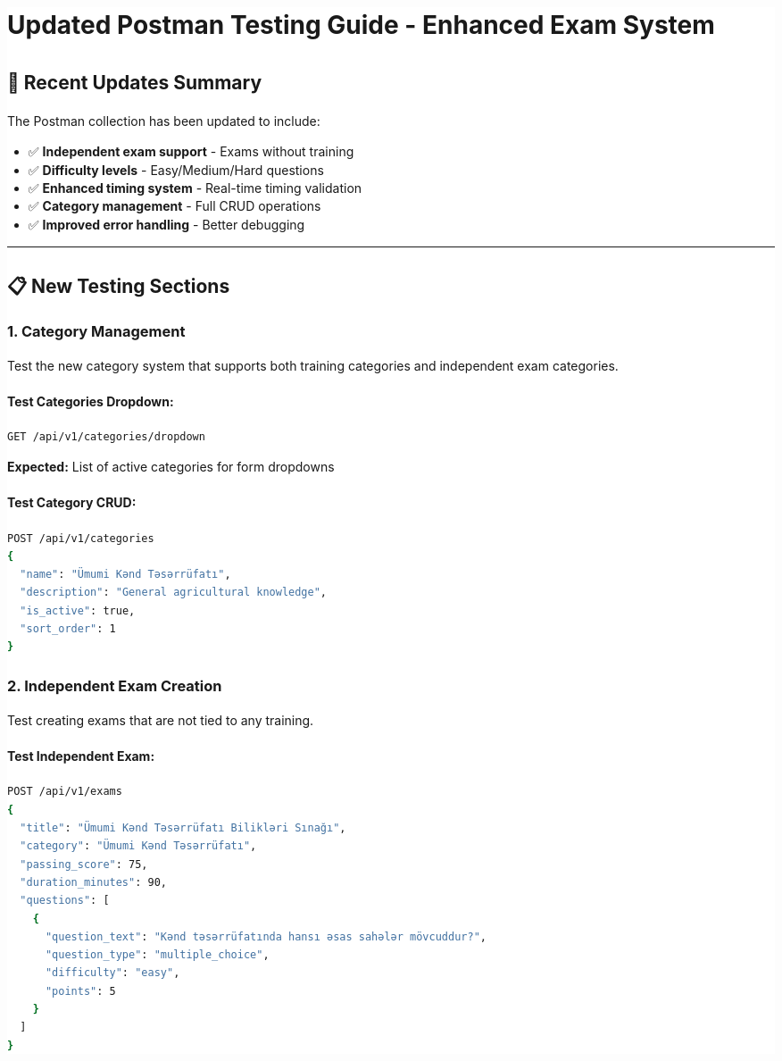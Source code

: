 # Updated Postman Testing Guide - Enhanced Exam System

## 🎯 **Recent Updates Summary**

The Postman collection has been updated to include:
- ✅ **Independent exam support** - Exams without training
- ✅ **Difficulty levels** - Easy/Medium/Hard questions
- ✅ **Enhanced timing system** - Real-time timing validation
- ✅ **Category management** - Full CRUD operations
- ✅ **Improved error handling** - Better debugging

---

## 📋 **New Testing Sections**

### **1. Category Management**
Test the new category system that supports both training categories and independent exam categories.

#### **Test Categories Dropdown:**
```bash
GET /api/v1/categories/dropdown
```
**Expected:** List of active categories for form dropdowns

#### **Test Category CRUD:**
```bash
POST /api/v1/categories
{
  "name": "Ümumi Kənd Təsərrüfatı",
  "description": "General agricultural knowledge",
  "is_active": true,
  "sort_order": 1
}
```

### **2. Independent Exam Creation**
Test creating exams that are not tied to any training.

#### **Test Independent Exam:**
```bash
POST /api/v1/exams
{
  "title": "Ümumi Kənd Təsərrüfatı Bilikləri Sınağı",
  "category": "Ümumi Kənd Təsərrüfatı",
  "passing_score": 75,
  "duration_minutes": 90,
  "questions": [
    {
      "question_text": "Kənd təsərrüfatında hansı əsas sahələr mövcuddur?",
      "question_type": "multiple_choice",
      "difficulty": "easy",
      "points": 5
    }
  ]
}
```
